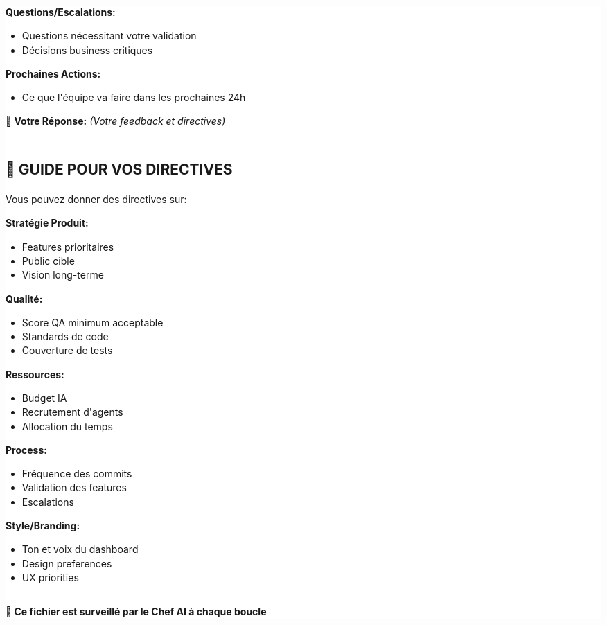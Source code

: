 **Questions/Escalations:**
- Questions nécessitant votre validation
- Décisions business critiques

**Prochaines Actions:**
- Ce que l'équipe va faire dans les prochaines 24h

**👤 Votre Réponse:**
*(Votre feedback et directives)*

---

## 🎯 GUIDE POUR VOS DIRECTIVES

Vous pouvez donner des directives sur:

**Stratégie Produit:**
- Features prioritaires
- Public cible
- Vision long-terme

**Qualité:**
- Score QA minimum acceptable
- Standards de code
- Couverture de tests

**Ressources:**
- Budget IA
- Recrutement d'agents
- Allocation du temps

**Process:**
- Fréquence des commits
- Validation des features
- Escalations

**Style/Branding:**
- Ton et voix du dashboard
- Design preferences
- UX priorities

---

**🤖 Ce fichier est surveillé par le Chef AI à chaque boucle**
